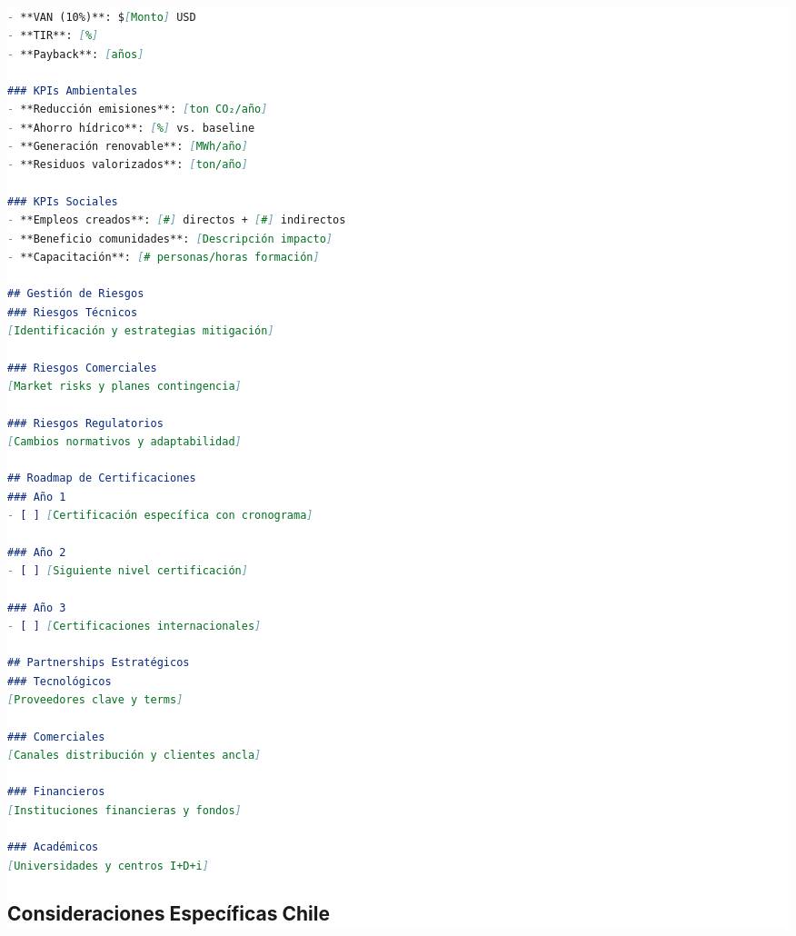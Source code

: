 ```markdown
- **VAN (10%)**: $[Monto] USD
- **TIR**: [%]
- **Payback**: [años]

### KPIs Ambientales
- **Reducción emisiones**: [ton CO₂/año]
- **Ahorro hídrico**: [%] vs. baseline
- **Generación renovable**: [MWh/año]
- **Residuos valorizados**: [ton/año]

### KPIs Sociales  
- **Empleos creados**: [#] directos + [#] indirectos
- **Beneficio comunidades**: [Descripción impacto]
- **Capacitación**: [# personas/horas formación]

## Gestión de Riesgos
### Riesgos Técnicos
[Identificación y estrategias mitigación]

### Riesgos Comerciales
[Market risks y planes contingencia]  

### Riesgos Regulatorios
[Cambios normativos y adaptabilidad]

## Roadmap de Certificaciones
### Año 1
- [ ] [Certificación específica con cronograma]

### Año 2  
- [ ] [Siguiente nivel certificación]

### Año 3
- [ ] [Certificaciones internacionales]

## Partnerships Estratégicos
### Tecnológicos
[Proveedores clave y terms]

### Comerciales
[Canales distribución y clientes ancla]

### Financieros
[Instituciones financieras y fondos]

### Académicos
[Universidades y centros I+D+i]
```

## Consideraciones Específicas Chile
